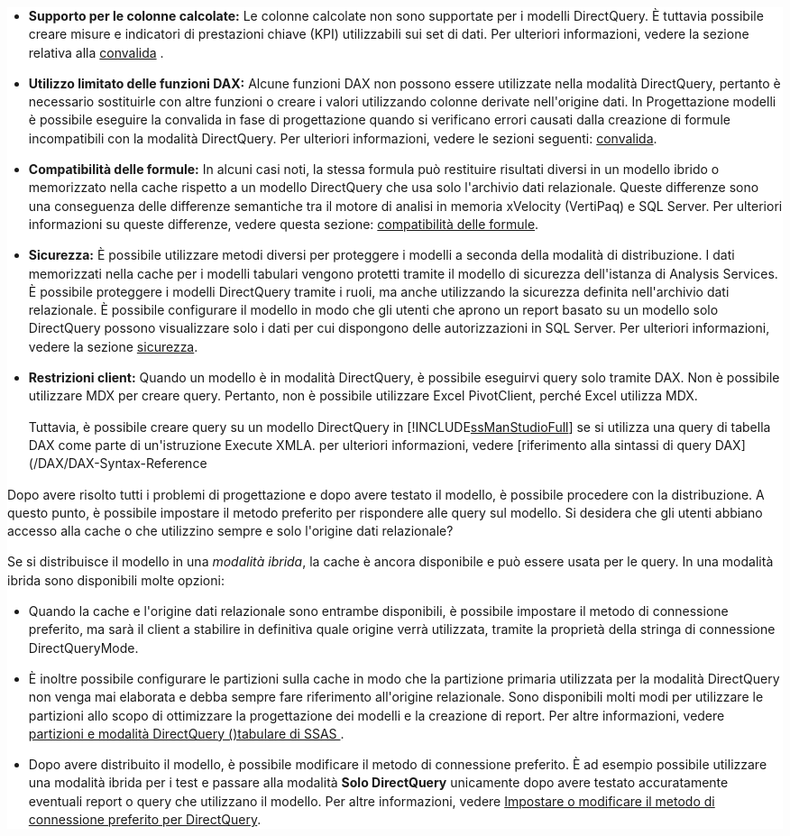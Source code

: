 -   **Supporto per le colonne calcolate:** Le colonne calcolate non sono supportate per i modelli DirectQuery. È tuttavia possibile creare misure e indicatori di prestazioni chiave (KPI) utilizzabili sui set di dati. Per ulteriori informazioni, vedere la sezione relativa alla [convalida](#bkmk_Validation) .  
  
-   **Utilizzo limitato delle funzioni DAX:** Alcune funzioni DAX non possono essere utilizzate nella modalità DirectQuery, pertanto è necessario sostituirle con altre funzioni o creare i valori utilizzando colonne derivate nell'origine dati. In Progettazione modelli è possibile eseguire la convalida in fase di progettazione quando si verificano errori causati dalla creazione di formule incompatibili con la modalità DirectQuery. Per ulteriori informazioni, vedere le sezioni seguenti: [convalida](#bkmk_Validation).  
  
-   **Compatibilità delle formule:** In alcuni casi noti, la stessa formula può restituire risultati diversi in un modello ibrido o memorizzato nella cache rispetto a un modello DirectQuery che usa solo l'archivio dati relazionale. Queste differenze sono una conseguenza delle differenze semantiche tra il motore di analisi in memoria xVelocity (VertiPaq) e SQL Server. Per ulteriori informazioni su queste differenze, vedere questa sezione: [compatibilità delle formule](#bkmk_FormulaCompat).  
  
-   **Sicurezza:** È possibile utilizzare metodi diversi per proteggere i modelli a seconda della modalità di distribuzione. I dati memorizzati nella cache per i modelli tabulari vengono protetti tramite il modello di sicurezza dell'istanza di Analysis Services. È possibile proteggere i modelli DirectQuery tramite i ruoli, ma anche utilizzando la sicurezza definita nell'archivio dati relazionale. È possibile configurare il modello in modo che gli utenti che aprono un report basato su un modello solo DirectQuery possono visualizzare solo i dati per cui dispongono delle autorizzazioni in SQL Server. Per ulteriori informazioni, vedere la sezione [sicurezza](#bkmk_Security).  
  
-   **Restrizioni client:** Quando un modello è in modalità DirectQuery, è possibile eseguirvi query solo tramite DAX. Non è possibile utilizzare MDX per creare query. Pertanto, non è possibile utilizzare Excel PivotClient, perché Excel utilizza MDX.  
  
     Tuttavia, è possibile creare query su un modello DirectQuery in [!INCLUDE[ssManStudioFull](../../includes/ssmanstudiofull-md.md)] se si utilizza una query di tabella DAX come parte di un'istruzione Execute XMLA. per ulteriori informazioni, vedere [riferimento alla sintassi di query DAX] (/DAX/DAX-Syntax-Reference
  
 Dopo avere risolto tutti i problemi di progettazione e dopo avere testato il modello, è possibile procedere con la distribuzione. A questo punto, è possibile impostare il metodo preferito per rispondere alle query sul modello. Si desidera che gli utenti abbiano accesso alla cache o che utilizzino sempre e solo l'origine dati relazionale?  
  
 Se si distribuisce il modello in una *modalità ibrida*, la cache è ancora disponibile e può essere usata per le query. In una modalità ibrida sono disponibili molte opzioni:  
  
-   Quando la cache e l'origine dati relazionale sono entrambe disponibili, è possibile impostare il metodo di connessione preferito, ma sarà il client a stabilire in definitiva quale origine verrà utilizzata, tramite la proprietà della stringa di connessione DirectQueryMode.  
  
-   È inoltre possibile configurare le partizioni sulla cache in modo che la partizione primaria utilizzata per la modalità DirectQuery non venga mai elaborata e debba sempre fare riferimento all'origine relazionale. Sono disponibili molti modi per utilizzare le partizioni allo scopo di ottimizzare la progettazione dei modelli e la creazione di report. Per altre informazioni, vedere [partizioni e modalità DirectQuery &#40;&#41;tabulare di SSAS ](define-partitions-in-directquery-models-ssas-tabular.md).  
  
-   Dopo avere distribuito il modello, è possibile modificare il metodo di connessione preferito. È ad esempio possibile utilizzare una modalità ibrida per i test e passare alla modalità **Solo DirectQuery** unicamente dopo avere testato accuratamente eventuali report o query che utilizzano il modello. Per altre informazioni, vedere [Impostare o modificare il metodo di connessione preferito per DirectQuery](../set-or-change-the-preferred-connection-method-for-directquery.md).  
  